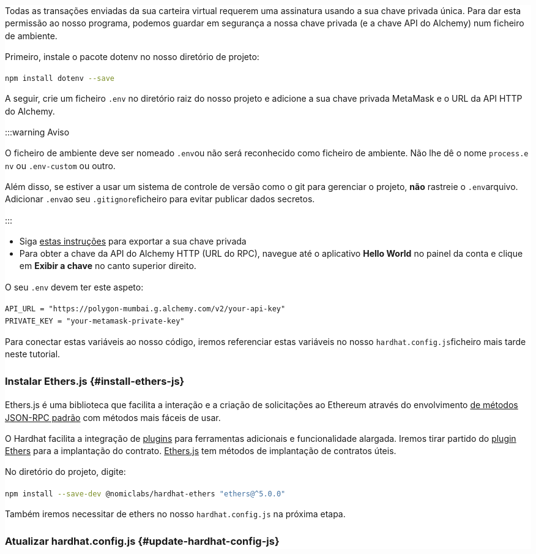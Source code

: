 Todas as transações enviadas da sua carteira virtual requerem uma assinatura usando a sua chave privada única. Para dar esta permissão ao nosso programa, podemos guardar em segurança a nossa chave privada (e a chave API do Alchemy) num ficheiro de ambiente.

Primeiro, instale o pacote dotenv no nosso diretório de projeto:

```bash
npm install dotenv --save
```

A seguir, crie um ficheiro `.env` no diretório raiz do nosso projeto e adicione a sua chave privada MetaMask e o URL da API HTTP do Alchemy.

:::warning Aviso

O ficheiro de ambiente deve ser nomeado `.env`ou não será reconhecido como ficheiro de ambiente. Não lhe dê o nome `process.env` ou `.env-custom` ou outro.

Além disso, se estiver a usar um sistema de controle de versão como o git para gerenciar o projeto, **não** rastreie o `.env`arquivo. Adicionar `.env`ao seu `.gitignore`ficheiro para evitar publicar dados secretos.

:::

* Siga [estas instruções](https://metamask.zendesk.com/hc/en-us/articles/360015289632-How-to-Export-an-Account-Private-Key) para exportar a sua chave privada
* Para obter a chave da API do Alchemy HTTP (URL do RPC), navegue até o aplicativo **Hello World** no painel da conta e clique em **Exibir a chave** no canto superior direito.

O seu `.env` devem ter este aspeto:

```
API_URL = "https://polygon-mumbai.g.alchemy.com/v2/your-api-key"
PRIVATE_KEY = "your-metamask-private-key"
```

Para conectar estas variáveis ao nosso código, iremos referenciar estas variáveis no nosso `hardhat.config.js`ficheiro mais tarde neste tutorial.

### Instalar Ethers.js {#install-ethers-js}

Ethers.js é uma biblioteca que facilita a interação e a criação de solicitações ao Ethereum através do envolvimento [de métodos JSON-RPC padrão](https://docs.alchemyapi.io/alchemy/documentation/alchemy-api-reference/json-rpc) com métodos mais fáceis de usar.

O Hardhat facilita a integração de [plugins](https://hardhat.org/plugins/) para ferramentas adicionais e funcionalidade alargada. Iremos tirar partido do [plugin Ethers](https://hardhat.org/plugins/nomiclabs-hardhat-ethers.html) para a implantação do contrato. [Ethers.js](https://github.com/ethers-io/ethers.js/) tem métodos de implantação de contratos úteis.

No diretório do projeto, digite:

```bash
npm install --save-dev @nomiclabs/hardhat-ethers "ethers@^5.0.0"
```

Também iremos necessitar de ethers no nosso `hardhat.config.js` na próxima etapa.

### Atualizar hardhat.config.js {#update-hardhat-config-js}
